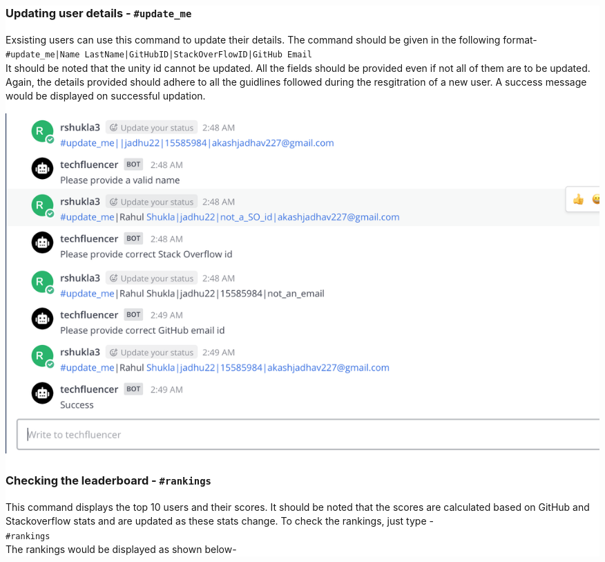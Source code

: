 


### Updating user details - `#update_me`
Exsisting users can use this command to update their details. The command should be given in the following format-  
`#update_me|Name LastName|GitHubID|StackOverFlowID|GitHub Email`  
It should be noted that the unity id cannot be updated. All the fields should be provided even if not all of them are to be updated. Again, the details provided should adhere to all the guidlines followed during the resgitration of a new user.
A success message would be displayed on successful updation. 

<img src="./Acceptance Testing Screenshots/update_me.png">

### Checking the leaderboard - `#rankings`
This command displays the top 10 users and their scores. It should be noted that the scores are calculated based on GitHub and Stackoverflow stats and are updated as these stats change.
To check the rankings, just type -   
`#rankings`  
The rankings would be displayed as shown below-
